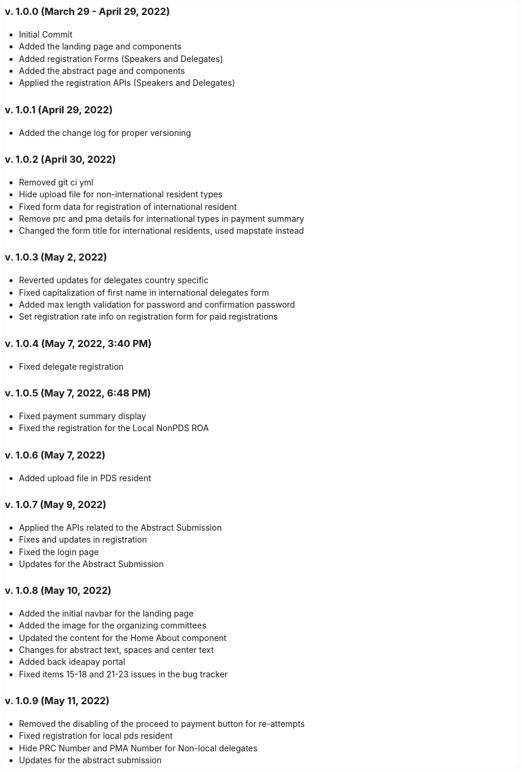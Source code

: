 
### v. 1.0.0 (March 29 - April 29, 2022)
- Initial Commit
- Added the landing page and components
- Added registration Forms (Speakers and Delegates)
- Added the abstract page and components
- Applied the registration APIs (Speakers and Delegates)

### v. 1.0.1 (April 29, 2022)
- Added the change log for proper versioning

### v. 1.0.2 (April 30, 2022)
- Removed git ci yml
- Hide upload file for non-international resident types
- Fixed form data for registration of international resident
- Remove prc and pma details for international types in payment summary
- Changed the form title for international residents, used mapstate instead

### v. 1.0.3 (May 2, 2022)
- Reverted updates for delegates country specific
- Fixed capitalization of first name in international delegates form
- Added max length validation for password and confirmation password
- Set registration rate info on registration form for paid registrations

### v. 1.0.4 (May 7, 2022, 3:40 PM)
- Fixed delegate registration

### v. 1.0.5 (May 7, 2022, 6:48 PM)
- Fixed payment summary display
- Fixed the registration for the Local NonPDS ROA

### v. 1.0.6 (May 7, 2022)
- Added upload file in PDS resident

### v. 1.0.7 (May 9, 2022)
- Applied the APIs related to the Abstract Submission
- Fixes and updates in registration
- Fixed the login page
- Updates for the Abstract Submission
### v. 1.0.8 (May 10, 2022)
- Added the initial navbar for the landing page
- Added the image for the organizing committees
- Updated the content for the Home About component
- Changes for abstract text, spaces and center text
- Added back ideapay portal
- Fixed items 15-18 and 21-23 issues in the bug tracker

### v. 1.0.9 (May 11, 2022)
- Removed the disabling of the proceed to payment button for re-attempts
- Fixed registration for local pds resident
- Hide PRC Number and PMA Number for Non-local delegates
- Updates for the abstract submission
